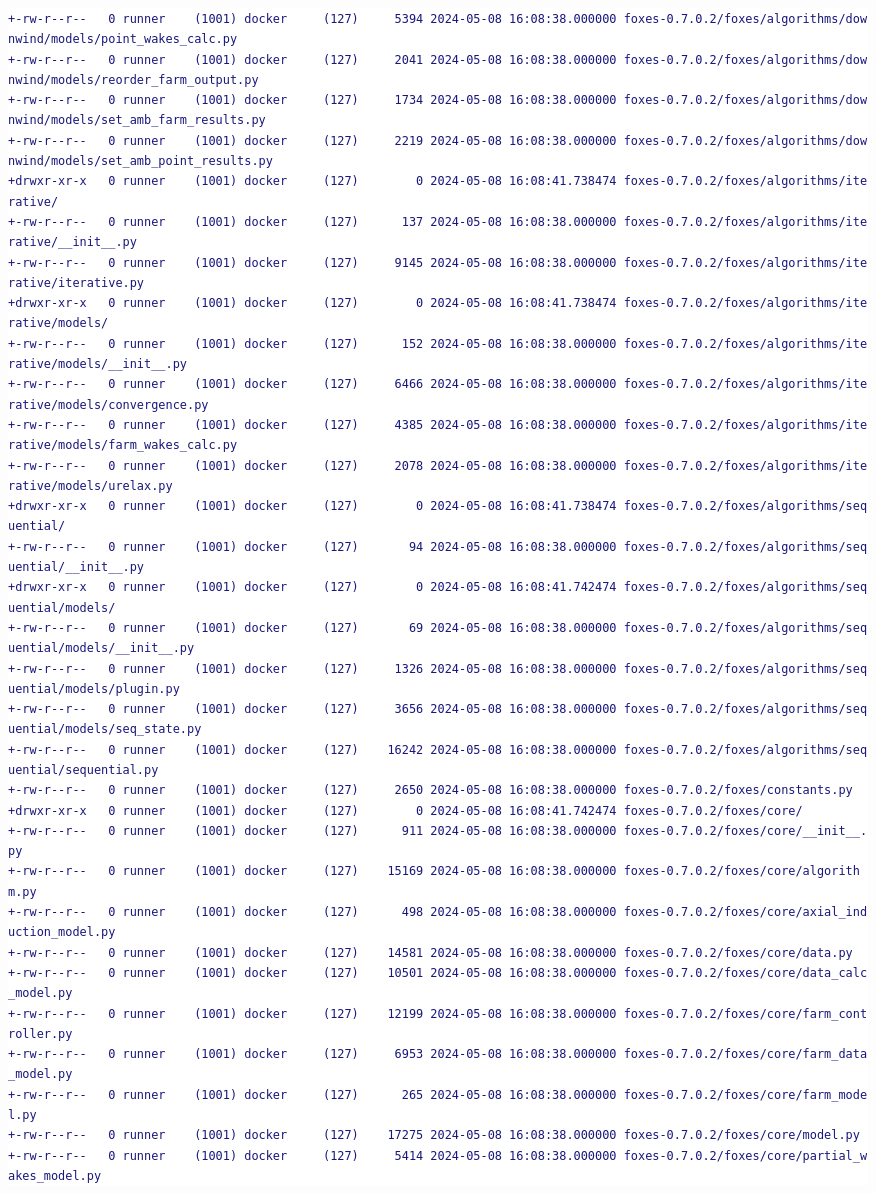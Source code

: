 ```diff
+-rw-r--r--   0 runner    (1001) docker     (127)     5394 2024-05-08 16:08:38.000000 foxes-0.7.0.2/foxes/algorithms/downwind/models/point_wakes_calc.py
+-rw-r--r--   0 runner    (1001) docker     (127)     2041 2024-05-08 16:08:38.000000 foxes-0.7.0.2/foxes/algorithms/downwind/models/reorder_farm_output.py
+-rw-r--r--   0 runner    (1001) docker     (127)     1734 2024-05-08 16:08:38.000000 foxes-0.7.0.2/foxes/algorithms/downwind/models/set_amb_farm_results.py
+-rw-r--r--   0 runner    (1001) docker     (127)     2219 2024-05-08 16:08:38.000000 foxes-0.7.0.2/foxes/algorithms/downwind/models/set_amb_point_results.py
+drwxr-xr-x   0 runner    (1001) docker     (127)        0 2024-05-08 16:08:41.738474 foxes-0.7.0.2/foxes/algorithms/iterative/
+-rw-r--r--   0 runner    (1001) docker     (127)      137 2024-05-08 16:08:38.000000 foxes-0.7.0.2/foxes/algorithms/iterative/__init__.py
+-rw-r--r--   0 runner    (1001) docker     (127)     9145 2024-05-08 16:08:38.000000 foxes-0.7.0.2/foxes/algorithms/iterative/iterative.py
+drwxr-xr-x   0 runner    (1001) docker     (127)        0 2024-05-08 16:08:41.738474 foxes-0.7.0.2/foxes/algorithms/iterative/models/
+-rw-r--r--   0 runner    (1001) docker     (127)      152 2024-05-08 16:08:38.000000 foxes-0.7.0.2/foxes/algorithms/iterative/models/__init__.py
+-rw-r--r--   0 runner    (1001) docker     (127)     6466 2024-05-08 16:08:38.000000 foxes-0.7.0.2/foxes/algorithms/iterative/models/convergence.py
+-rw-r--r--   0 runner    (1001) docker     (127)     4385 2024-05-08 16:08:38.000000 foxes-0.7.0.2/foxes/algorithms/iterative/models/farm_wakes_calc.py
+-rw-r--r--   0 runner    (1001) docker     (127)     2078 2024-05-08 16:08:38.000000 foxes-0.7.0.2/foxes/algorithms/iterative/models/urelax.py
+drwxr-xr-x   0 runner    (1001) docker     (127)        0 2024-05-08 16:08:41.738474 foxes-0.7.0.2/foxes/algorithms/sequential/
+-rw-r--r--   0 runner    (1001) docker     (127)       94 2024-05-08 16:08:38.000000 foxes-0.7.0.2/foxes/algorithms/sequential/__init__.py
+drwxr-xr-x   0 runner    (1001) docker     (127)        0 2024-05-08 16:08:41.742474 foxes-0.7.0.2/foxes/algorithms/sequential/models/
+-rw-r--r--   0 runner    (1001) docker     (127)       69 2024-05-08 16:08:38.000000 foxes-0.7.0.2/foxes/algorithms/sequential/models/__init__.py
+-rw-r--r--   0 runner    (1001) docker     (127)     1326 2024-05-08 16:08:38.000000 foxes-0.7.0.2/foxes/algorithms/sequential/models/plugin.py
+-rw-r--r--   0 runner    (1001) docker     (127)     3656 2024-05-08 16:08:38.000000 foxes-0.7.0.2/foxes/algorithms/sequential/models/seq_state.py
+-rw-r--r--   0 runner    (1001) docker     (127)    16242 2024-05-08 16:08:38.000000 foxes-0.7.0.2/foxes/algorithms/sequential/sequential.py
+-rw-r--r--   0 runner    (1001) docker     (127)     2650 2024-05-08 16:08:38.000000 foxes-0.7.0.2/foxes/constants.py
+drwxr-xr-x   0 runner    (1001) docker     (127)        0 2024-05-08 16:08:41.742474 foxes-0.7.0.2/foxes/core/
+-rw-r--r--   0 runner    (1001) docker     (127)      911 2024-05-08 16:08:38.000000 foxes-0.7.0.2/foxes/core/__init__.py
+-rw-r--r--   0 runner    (1001) docker     (127)    15169 2024-05-08 16:08:38.000000 foxes-0.7.0.2/foxes/core/algorithm.py
+-rw-r--r--   0 runner    (1001) docker     (127)      498 2024-05-08 16:08:38.000000 foxes-0.7.0.2/foxes/core/axial_induction_model.py
+-rw-r--r--   0 runner    (1001) docker     (127)    14581 2024-05-08 16:08:38.000000 foxes-0.7.0.2/foxes/core/data.py
+-rw-r--r--   0 runner    (1001) docker     (127)    10501 2024-05-08 16:08:38.000000 foxes-0.7.0.2/foxes/core/data_calc_model.py
+-rw-r--r--   0 runner    (1001) docker     (127)    12199 2024-05-08 16:08:38.000000 foxes-0.7.0.2/foxes/core/farm_controller.py
+-rw-r--r--   0 runner    (1001) docker     (127)     6953 2024-05-08 16:08:38.000000 foxes-0.7.0.2/foxes/core/farm_data_model.py
+-rw-r--r--   0 runner    (1001) docker     (127)      265 2024-05-08 16:08:38.000000 foxes-0.7.0.2/foxes/core/farm_model.py
+-rw-r--r--   0 runner    (1001) docker     (127)    17275 2024-05-08 16:08:38.000000 foxes-0.7.0.2/foxes/core/model.py
+-rw-r--r--   0 runner    (1001) docker     (127)     5414 2024-05-08 16:08:38.000000 foxes-0.7.0.2/foxes/core/partial_wakes_model.py
```